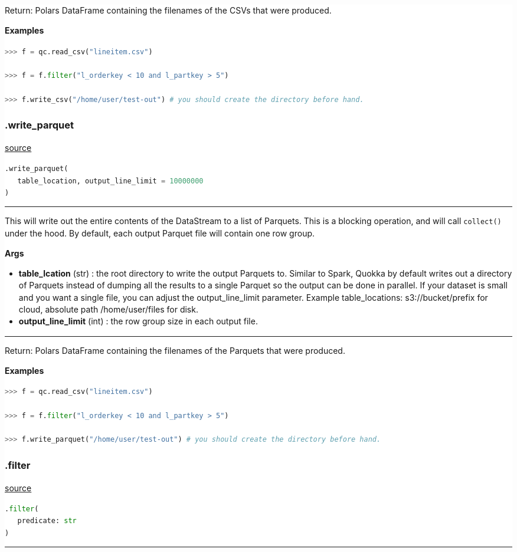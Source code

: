 Return:
    Polars DataFrame containing the filenames of the CSVs that were produced. 


**Examples**

~~~python
>>> f = qc.read_csv("lineitem.csv")

>>> f = f.filter("l_orderkey < 10 and l_partkey > 5")

>>> f.write_csv("/home/user/test-out") # you should create the directory before hand.
~~~

### .write_parquet
[source](https://github.com/blob/master/datastream.py/#L152)
```python
.write_parquet(
   table_location, output_line_limit = 10000000
)
```

---
This will write out the entire contents of the DataStream to a list of Parquets. This is a blocking operation, and will
call `collect()` under the hood. By default, each output Parquet file will contain one row group.


**Args**

* **table_lcation** (str) : the root directory to write the output Parquets to. Similar to Spark, Quokka by default
    writes out a directory of Parquets instead of dumping all the results to a single Parquet so the output can be
    done in parallel. If your dataset is small and you want a single file, you can adjust the output_line_limit
    parameter. Example table_locations: s3://bucket/prefix for cloud, absolute path /home/user/files for disk.
* **output_line_limit** (int) : the row group size in each output file.

---
Return:
    Polars DataFrame containing the filenames of the Parquets that were produced. 


**Examples**

~~~python
>>> f = qc.read_csv("lineitem.csv")

>>> f = f.filter("l_orderkey < 10 and l_partkey > 5")

>>> f.write_parquet("/home/user/test-out") # you should create the directory before hand.
~~~

### .filter
[source](https://github.com/blob/master/datastream.py/#L215)
```python
.filter(
   predicate: str
)
```

---